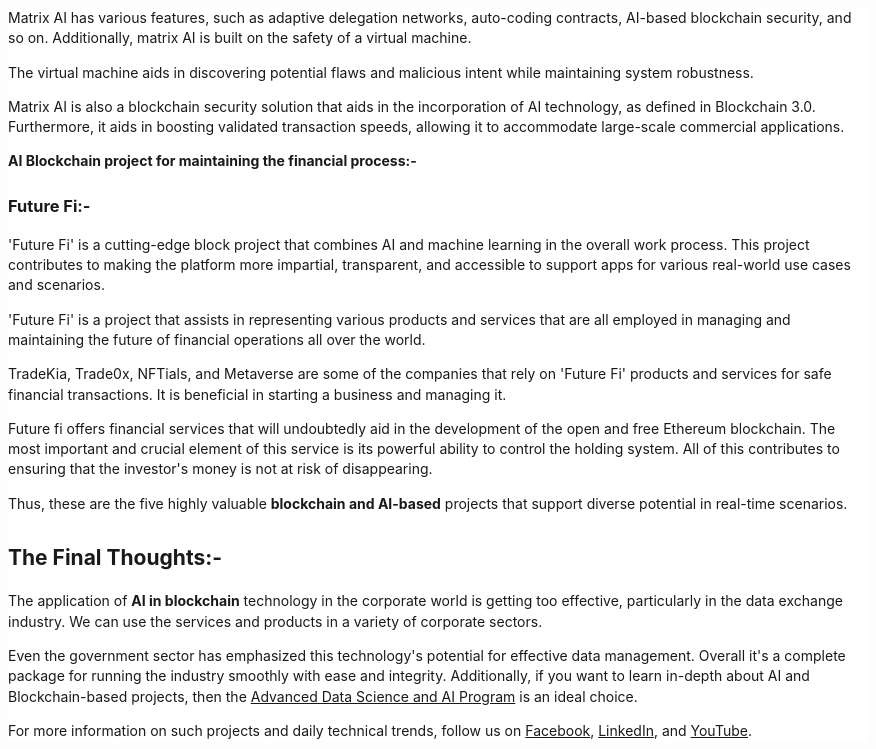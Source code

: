 Matrix AI has various features, such as adaptive delegation networks, auto-coding contracts, AI-based blockchain security, and so on. Additionally, matrix AI is built on the safety of a virtual machine.

The virtual machine aids in discovering potential flaws and malicious intent while maintaining system robustness.

Matrix AI is also a blockchain security solution that aids in the incorporation of AI technology, as defined in Blockchain 3.0. Furthermore, it aids in boosting validated transaction speeds, allowing it to accommodate large-scale commercial applications.

**AI Blockchain project for maintaining the financial process:-**

### Future Fi:-   

'Future Fi' is a cutting-edge block project that combines AI and machine learning in the overall work process. This project contributes to making the platform more impartial, transparent, and accessible to support apps for various real-world use cases and scenarios.

'Future Fi' is a project that assists in representing various products and services that are all employed in managing and maintaining the future of financial operations all over the world.

TradeKia, Trade0x, NFTials, and Metaverse are some of the companies that rely on 'Future Fi' products and services for safe financial transactions. It is beneficial in starting a business and managing it.

Future fi offers financial services that will undoubtedly aid in the development of the open and free Ethereum blockchain. The most important and crucial element of this service is its powerful ability to control the holding system. All of this contributes to ensuring that the investor's money is not at risk of disappearing.

Thus, these are the five highly valuable **blockchain and AI-based** projects that support diverse potential in real-time scenarios.

## The Final Thoughts:-  

The application of **AI in blockchain** technology in the corporate world is getting too effective, particularly in the data exchange industry. We can use the services and products in a variety of corporate sectors.

Even the government sector has emphasized this technology's potential for effective data management. Overall it's a complete package for running the industry smoothly with ease and integrity. Additionally, if you want to learn in-depth about AI and Blockchain-based projects, then the <a href="https://www.learnbay.co/advance-data-science-certification-courses" target="_blank">Advanced Data Science and AI Program</a> is an ideal choice.

For more information on such projects and daily technical trends, follow us on <a href="https://www.facebook.com/learnbay/" target="_blank">Facebook</a>, <a href="https://www.linkedin.com/company/learnbay/mycompany/verification/" target="_blank">LinkedIn</a>, and <a href="https://www.youtube.com/channel/UC-ntE_GnjjiUuKYqih9ENYA" target="_blank">YouTube</a>.